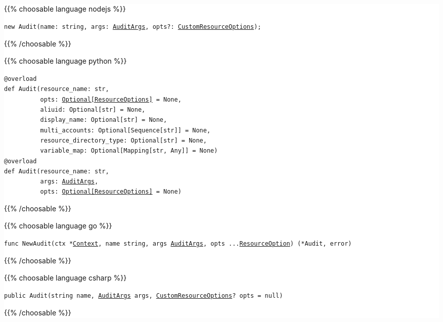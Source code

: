 
{{% choosable language nodejs %}}
<div class="highlight"><pre class="chroma"><code class="language-typescript" data-lang="typescript"><span class="k">new </span><span class="nx">Audit</span><span class="p">(</span><span class="nx">name</span><span class="p">:</span> <span class="nx">string</span><span class="p">,</span> <span class="nx">args</span><span class="p">:</span> <span class="nx"><a href="#inputs">AuditArgs</a></span><span class="p">,</span> <span class="nx">opts</span><span class="p">?:</span> <span class="nx"><a href="/docs/reference/pkg/nodejs/pulumi/pulumi/#CustomResourceOptions">CustomResourceOptions</a></span><span class="p">);</span></code></pre></div>
{{% /choosable %}}

{{% choosable language python %}}
<div class="highlight"><pre class="chroma"><code class="language-python" data-lang="python"><span class=nd>@overload</span>
<span class="k">def </span><span class="nx">Audit</span><span class="p">(</span><span class="nx">resource_name</span><span class="p">:</span> <span class="nx">str</span><span class="p">,</span>
          <span class="nx">opts</span><span class="p">:</span> <span class="nx"><a href="/docs/reference/pkg/python/pulumi/#pulumi.ResourceOptions">Optional[ResourceOptions]</a></span> = None<span class="p">,</span>
          <span class="nx">aliuid</span><span class="p">:</span> <span class="nx">Optional[str]</span> = None<span class="p">,</span>
          <span class="nx">display_name</span><span class="p">:</span> <span class="nx">Optional[str]</span> = None<span class="p">,</span>
          <span class="nx">multi_accounts</span><span class="p">:</span> <span class="nx">Optional[Sequence[str]]</span> = None<span class="p">,</span>
          <span class="nx">resource_directory_type</span><span class="p">:</span> <span class="nx">Optional[str]</span> = None<span class="p">,</span>
          <span class="nx">variable_map</span><span class="p">:</span> <span class="nx">Optional[Mapping[str, Any]]</span> = None<span class="p">)</span>
<span class=nd>@overload</span>
<span class="k">def </span><span class="nx">Audit</span><span class="p">(</span><span class="nx">resource_name</span><span class="p">:</span> <span class="nx">str</span><span class="p">,</span>
          <span class="nx">args</span><span class="p">:</span> <span class="nx"><a href="#inputs">AuditArgs</a></span><span class="p">,</span>
          <span class="nx">opts</span><span class="p">:</span> <span class="nx"><a href="/docs/reference/pkg/python/pulumi/#pulumi.ResourceOptions">Optional[ResourceOptions]</a></span> = None<span class="p">)</span></code></pre></div>
{{% /choosable %}}

{{% choosable language go %}}
<div class="highlight"><pre class="chroma"><code class="language-go" data-lang="go"><span class="k">func </span><span class="nx">NewAudit</span><span class="p">(</span><span class="nx">ctx</span><span class="p"> *</span><span class="nx"><a href="https://pkg.go.dev/github.com/pulumi/pulumi/sdk/v3/go/pulumi?tab=doc#Context">Context</a></span><span class="p">,</span> <span class="nx">name</span><span class="p"> </span><span class="nx">string</span><span class="p">,</span> <span class="nx">args</span><span class="p"> </span><span class="nx"><a href="#inputs">AuditArgs</a></span><span class="p">,</span> <span class="nx">opts</span><span class="p"> ...</span><span class="nx"><a href="https://pkg.go.dev/github.com/pulumi/pulumi/sdk/v3/go/pulumi?tab=doc#ResourceOption">ResourceOption</a></span><span class="p">) (*<span class="nx">Audit</span>, error)</span></code></pre></div>
{{% /choosable %}}

{{% choosable language csharp %}}
<div class="highlight"><pre class="chroma"><code class="language-csharp" data-lang="csharp"><span class="k">public </span><span class="nx">Audit</span><span class="p">(</span><span class="nx">string</span><span class="p"> </span><span class="nx">name<span class="p">,</span> <span class="nx"><a href="#inputs">AuditArgs</a></span><span class="p"> </span><span class="nx">args<span class="p">,</span> <span class="nx"><a href="/docs/reference/pkg/dotnet/Pulumi/Pulumi.CustomResourceOptions.html">CustomResourceOptions</a></span><span class="p">? </span><span class="nx">opts = null<span class="p">)</span></code></pre></div>
{{% /choosable %}}
